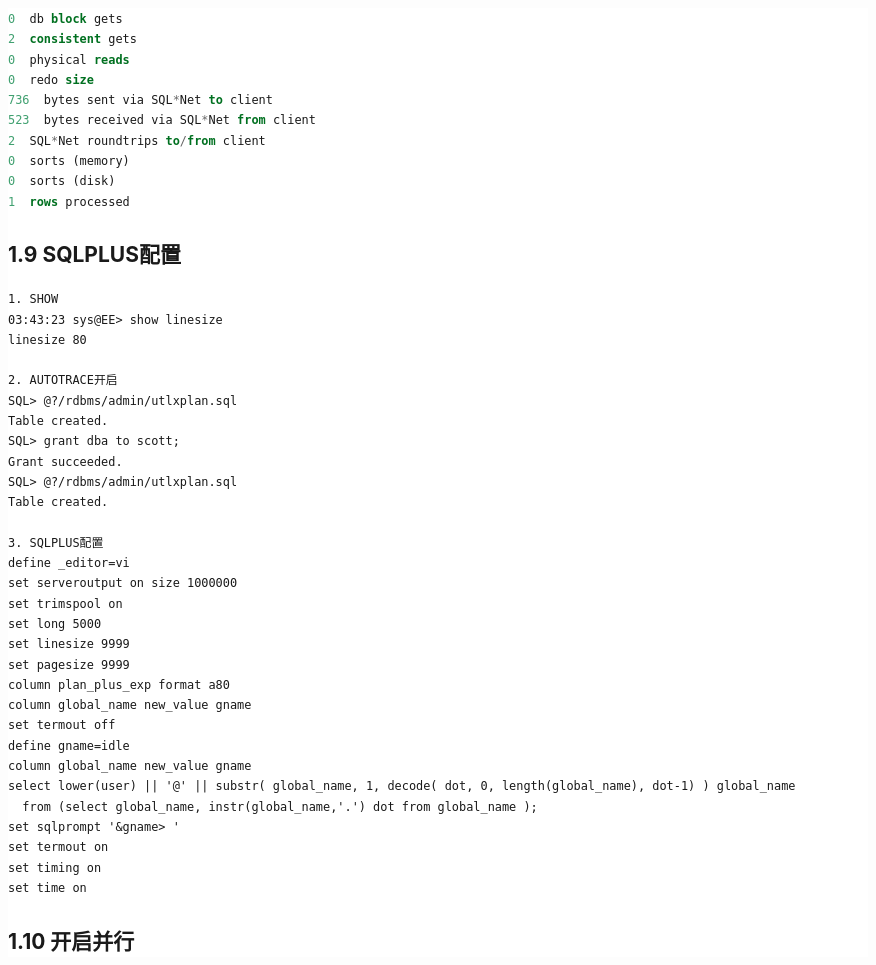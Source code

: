 ```sql
0  db block gets
2  consistent gets
0  physical reads
0  redo size
736  bytes sent via SQL*Net to client
523  bytes received via SQL*Net from client
2  SQL*Net roundtrips to/from client
0  sorts (memory)
0  sorts (disk)
1  rows processed
```

## 1.9 SQLPLUS配置

```plsql
1. SHOW
03:43:23 sys@EE> show linesize
linesize 80

2. AUTOTRACE开启
SQL> @?/rdbms/admin/utlxplan.sql
Table created.
SQL> grant dba to scott;
Grant succeeded.
SQL> @?/rdbms/admin/utlxplan.sql
Table created.

3. SQLPLUS配置
define _editor=vi
set serveroutput on size 1000000
set trimspool on
set long 5000
set linesize 9999
set pagesize 9999
column plan_plus_exp format a80
column global_name new_value gname
set termout off
define gname=idle
column global_name new_value gname
select lower(user) || '@' || substr( global_name, 1, decode( dot, 0, length(global_name), dot-1) ) global_name
  from (select global_name, instr(global_name,'.') dot from global_name );
set sqlprompt '&gname> '
set termout on
set timing on
set time on
```

## 1.10 开启并行
